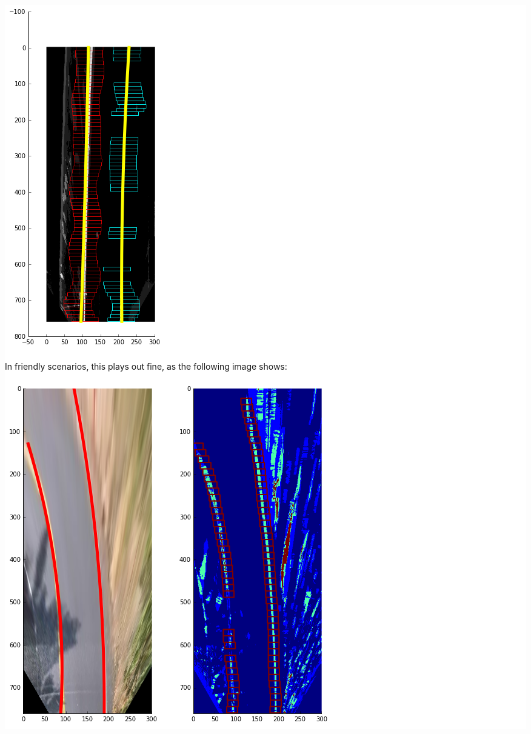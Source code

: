 ![](output_images/6_search.png)

In friendly scenarios, this plays out fine, as the following image shows:

![](output_images/6_search_2.png)
